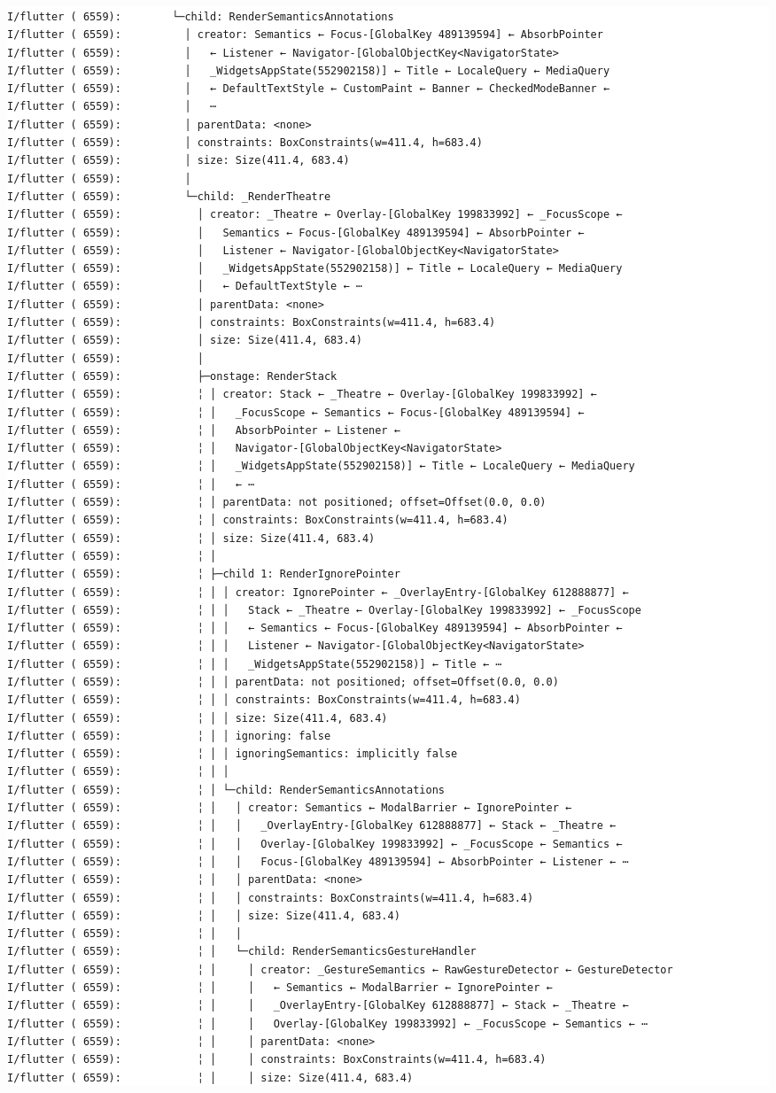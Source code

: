 ```
I/flutter ( 6559):        └─child: RenderSemanticsAnnotations
I/flutter ( 6559):          │ creator: Semantics ← Focus-[GlobalKey 489139594] ← AbsorbPointer
I/flutter ( 6559):          │   ← Listener ← Navigator-[GlobalObjectKey<NavigatorState>
I/flutter ( 6559):          │   _WidgetsAppState(552902158)] ← Title ← LocaleQuery ← MediaQuery
I/flutter ( 6559):          │   ← DefaultTextStyle ← CustomPaint ← Banner ← CheckedModeBanner ←
I/flutter ( 6559):          │   ⋯
I/flutter ( 6559):          │ parentData: <none>
I/flutter ( 6559):          │ constraints: BoxConstraints(w=411.4, h=683.4)
I/flutter ( 6559):          │ size: Size(411.4, 683.4)
I/flutter ( 6559):          │
I/flutter ( 6559):          └─child: _RenderTheatre
I/flutter ( 6559):            │ creator: _Theatre ← Overlay-[GlobalKey 199833992] ← _FocusScope ←
I/flutter ( 6559):            │   Semantics ← Focus-[GlobalKey 489139594] ← AbsorbPointer ←
I/flutter ( 6559):            │   Listener ← Navigator-[GlobalObjectKey<NavigatorState>
I/flutter ( 6559):            │   _WidgetsAppState(552902158)] ← Title ← LocaleQuery ← MediaQuery
I/flutter ( 6559):            │   ← DefaultTextStyle ← ⋯
I/flutter ( 6559):            │ parentData: <none>
I/flutter ( 6559):            │ constraints: BoxConstraints(w=411.4, h=683.4)
I/flutter ( 6559):            │ size: Size(411.4, 683.4)
I/flutter ( 6559):            │
I/flutter ( 6559):            ├─onstage: RenderStack
I/flutter ( 6559):            ╎ │ creator: Stack ← _Theatre ← Overlay-[GlobalKey 199833992] ←
I/flutter ( 6559):            ╎ │   _FocusScope ← Semantics ← Focus-[GlobalKey 489139594] ←
I/flutter ( 6559):            ╎ │   AbsorbPointer ← Listener ←
I/flutter ( 6559):            ╎ │   Navigator-[GlobalObjectKey<NavigatorState>
I/flutter ( 6559):            ╎ │   _WidgetsAppState(552902158)] ← Title ← LocaleQuery ← MediaQuery
I/flutter ( 6559):            ╎ │   ← ⋯
I/flutter ( 6559):            ╎ │ parentData: not positioned; offset=Offset(0.0, 0.0)
I/flutter ( 6559):            ╎ │ constraints: BoxConstraints(w=411.4, h=683.4)
I/flutter ( 6559):            ╎ │ size: Size(411.4, 683.4)
I/flutter ( 6559):            ╎ │
I/flutter ( 6559):            ╎ ├─child 1: RenderIgnorePointer
I/flutter ( 6559):            ╎ │ │ creator: IgnorePointer ← _OverlayEntry-[GlobalKey 612888877] ←
I/flutter ( 6559):            ╎ │ │   Stack ← _Theatre ← Overlay-[GlobalKey 199833992] ← _FocusScope
I/flutter ( 6559):            ╎ │ │   ← Semantics ← Focus-[GlobalKey 489139594] ← AbsorbPointer ←
I/flutter ( 6559):            ╎ │ │   Listener ← Navigator-[GlobalObjectKey<NavigatorState>
I/flutter ( 6559):            ╎ │ │   _WidgetsAppState(552902158)] ← Title ← ⋯
I/flutter ( 6559):            ╎ │ │ parentData: not positioned; offset=Offset(0.0, 0.0)
I/flutter ( 6559):            ╎ │ │ constraints: BoxConstraints(w=411.4, h=683.4)
I/flutter ( 6559):            ╎ │ │ size: Size(411.4, 683.4)
I/flutter ( 6559):            ╎ │ │ ignoring: false
I/flutter ( 6559):            ╎ │ │ ignoringSemantics: implicitly false
I/flutter ( 6559):            ╎ │ │
I/flutter ( 6559):            ╎ │ └─child: RenderSemanticsAnnotations
I/flutter ( 6559):            ╎ │   │ creator: Semantics ← ModalBarrier ← IgnorePointer ←
I/flutter ( 6559):            ╎ │   │   _OverlayEntry-[GlobalKey 612888877] ← Stack ← _Theatre ←
I/flutter ( 6559):            ╎ │   │   Overlay-[GlobalKey 199833992] ← _FocusScope ← Semantics ←
I/flutter ( 6559):            ╎ │   │   Focus-[GlobalKey 489139594] ← AbsorbPointer ← Listener ← ⋯
I/flutter ( 6559):            ╎ │   │ parentData: <none>
I/flutter ( 6559):            ╎ │   │ constraints: BoxConstraints(w=411.4, h=683.4)
I/flutter ( 6559):            ╎ │   │ size: Size(411.4, 683.4)
I/flutter ( 6559):            ╎ │   │
I/flutter ( 6559):            ╎ │   └─child: RenderSemanticsGestureHandler
I/flutter ( 6559):            ╎ │     │ creator: _GestureSemantics ← RawGestureDetector ← GestureDetector
I/flutter ( 6559):            ╎ │     │   ← Semantics ← ModalBarrier ← IgnorePointer ←
I/flutter ( 6559):            ╎ │     │   _OverlayEntry-[GlobalKey 612888877] ← Stack ← _Theatre ←
I/flutter ( 6559):            ╎ │     │   Overlay-[GlobalKey 199833992] ← _FocusScope ← Semantics ← ⋯
I/flutter ( 6559):            ╎ │     │ parentData: <none>
I/flutter ( 6559):            ╎ │     │ constraints: BoxConstraints(w=411.4, h=683.4)
I/flutter ( 6559):            ╎ │     │ size: Size(411.4, 683.4)
```

[`GridPaper`]: {{site.api}}/flutter/widgets/GridPaper-class.html
[Material Design]: {{site.material}}/design/introduction
[`MaterialApp` constructor]: {{site.api}}/flutter/material/MaterialApp/MaterialApp.html
[Material Design baseline grid]: {{site.material}}/design/layout/spacing-methods.html#baseline
[`MaterialApp`]: {{site.api}}/flutter/material/MaterialApp/MaterialApp.html
[`WidgetsApp`]: {{site.api}}/flutter/widgets/WidgetsApp-class.html
[`CupertinoApp`]: {{site.api}}/flutter/cupertino/CupertinoApp-class.html
[`PerformanceOverlay.allEnabled()`]: {{site.api}}/flutter/widgets/PerformanceOverlay/PerformanceOverlay.allEnabled.html
[tracing tool]: https://www.chromium.org/developers/how-tos/trace-event-profiling-tool
[systrace]: {{site.android-dev}}/studio/profile/systrace
[Timeline]: {{site.dart.api}}/stable/dart-developer/Timeline-class.html
[`timeDilation`]: {{site.api}}/flutter/scheduler/timeDilation.html
[`debugPrintMarkNeedsLayoutStacks`]: {{site.api}}/flutter/rendering/debugPrintMarkNeedsLayoutStacks.html
[`debugPrintMarkNeedsPaintStacks`]: {{site.api}}/flutter/rendering/debugPrintMarkNeedsPaintStacks.html
[`debugRepaintRainbowEnabled`]: {{site.api}}/flutter/rendering/debugRepaintRainbowEnabled.html
[`debugPaintLayerBordersEnabled`]: {{site.api}}/flutter/rendering/debugPaintLayerBordersEnabled.html
[`debugPaintPointersEnabled`]: {{site.api}}/flutter/rendering/debugPaintPointersEnabled.html
[`debugPaintBaselinesEnabled`]: {{site.api}}/flutter/rendering/debugPaintBaselinesEnabled.html
[`debugPaintSizeEnabled`]: {{site.api}}/flutter/rendering/debugPaintSizeEnabled.html
[`debugPrintScheduleFrameStacks`]: {{site.api}}/flutter/scheduler/debugPrintScheduleFrameStacks.html
[`debugPrintBeginFrameBanner`]: {{site.api}}/flutter/scheduler/debugPrintBeginFrameBanner.html
[`debugPrintEndFrameBanner`]: {{site.api}}/flutter/scheduler/debugPrintEndFrameBanner.html
[`debugDumpSemanticsTree()`]: {{site.api}}/flutter/rendering/debugDumpSemanticsTree.html
[`debugDumpRenderTree()`]: {{site.api}}/flutter/rendering/debugDumpRenderTree.html
[`debugDumpLayerTree()`]: {{site.api}}/flutter/rendering/debugDumpLayerTree.html
[`debugDumpApp()`]: {{site.api}}/flutter/widgets/debugDumpApp.html
[`debugPrint()`]: {{site.api}}/flutter/foundation/debugPrint.html
[`RenderParagraph`]: {{site.api}}/flutter/rendering/RenderParagraph-class.html
[`RenderPositionedBox`]: {{site.api}}/flutter/rendering/RenderPositionedBox-class.html
[`Center`]: {{site.api}}/flutter/widgets/Center-class.html
[`RenderPadding`]: {{site.api}}/flutter/rendering/RenderPadding-class.html
[`RenderConstrainedBox`]: {{site.api}}/flutter/rendering/RenderConstrainedBox-class.html
[`TextButton`]: {{site.api}}/flutter/material/TextButton-class.html
[frame callback]: {{site.api}}/flutter/scheduler/SchedulerBinding/addPersistentFrameCallback.html
[render-fill]: {{site.api}}/flutter/rendering/Layer/debugFillProperties.html
[widget-fill]: {{site.api}}/flutter/widgets/Widget/debugFillProperties.html
[DiagnosticsProperty]: {{site.api}}/flutter/foundation/DiagnosticsProperty-class.html
[`setState()`]: {{site.api}}/flutter/widgets/State/setState.html
[`InkFeature`]: {{site.api}}/flutter/material/InkFeature-class.html
[`Material`]: {{site.api}}/flutter/material/Material-class.html
[Flutter's modes]: {{site.url}}/testing/build-modes
[profile mode]: {{site.url}}/testing/build-modes#profile
[debug mode]: {{site.url}}/testing/build-modes#debug
[release mode]: {{site.url}}/testing/build-modes#release
[DevTools]: {{site.url}}/development/tools/devtools
[Flutter inspector]: {{site.url}}/development/tools/devtools/inspector
[Logging view]: {{site.url}}/development/tools/devtools/logging
[Flutter enabled IDE/editor]: {{site.url}}/get-started/editor
[`log()`]: {{site.api}}/flutter/dart-developer/log.html
[Timeline events chart]: {{site.url}}/development/tools/devtools/performance#timeline-events-chart
[Debugger]: {{site.url}}/development/tools/devtools/debugger
[Inspector view]: {{site.url}}/development/tools/devtools/inspector
[The performance overlay]: {{site.url}}/perf/ui-performance#the-performance-overlay
[Profiling Flutter performance]: {{site.url}}/perf/ui-performance
[Debugging]: {{site.url}}/testing/debugging
[file an issue]: {{site.github}}/flutter/devtools/issues
[rendering library]: {{site.api}}/flutter/rendering/rendering-library.html